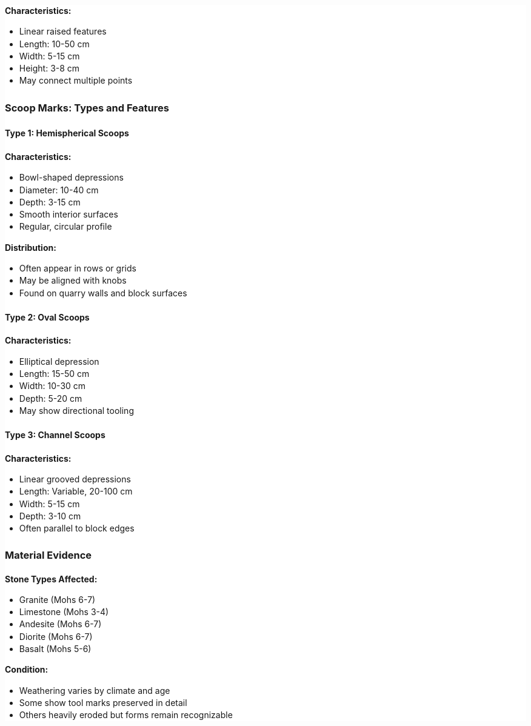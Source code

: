 **Characteristics:**
- Linear raised features
- Length: 10-50 cm
- Width: 5-15 cm
- Height: 3-8 cm
- May connect multiple points

### Scoop Marks: Types and Features

#### Type 1: Hemispherical Scoops

**Characteristics:**
- Bowl-shaped depressions
- Diameter: 10-40 cm
- Depth: 3-15 cm
- Smooth interior surfaces
- Regular, circular profile

**Distribution:**
- Often appear in rows or grids
- May be aligned with knobs
- Found on quarry walls and block surfaces

#### Type 2: Oval Scoops

**Characteristics:**
- Elliptical depression
- Length: 15-50 cm
- Width: 10-30 cm
- Depth: 5-20 cm
- May show directional tooling

#### Type 3: Channel Scoops

**Characteristics:**
- Linear grooved depressions
- Length: Variable, 20-100 cm
- Width: 5-15 cm
- Depth: 3-10 cm
- Often parallel to block edges

### Material Evidence

**Stone Types Affected:**
- Granite (Mohs 6-7)
- Limestone (Mohs 3-4)
- Andesite (Mohs 6-7)
- Diorite (Mohs 6-7)
- Basalt (Mohs 5-6)

**Condition:**
- Weathering varies by climate and age
- Some show tool marks preserved in detail
- Others heavily eroded but forms remain recognizable
